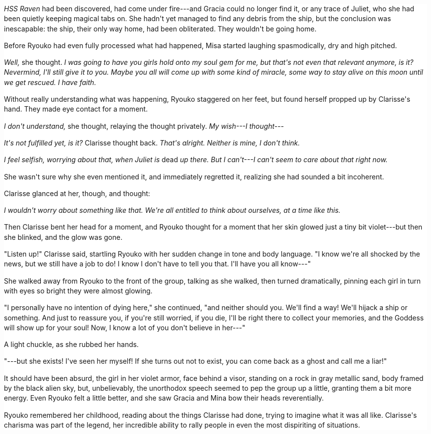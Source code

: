 *HSS Raven* had been discovered, had come under fire---and Gracia could no longer find it, or any trace of Juliet, who she had been quietly keeping magical tabs on. She hadn\'t yet managed to find any debris from the ship, but the conclusion was inescapable: the ship, their only way home, had been obliterated. They wouldn\'t be going home.

Before Ryouko had even fully processed what had happened, Misa started laughing spasmodically, dry and high pitched.

*Well,* she thought. *I was going to have you girls hold onto my soul gem for me, but that\'s not even that relevant anymore, is it? Nevermind, I\'ll still give it to you. Maybe you all will come up with some kind of miracle, some way to stay alive on this moon until we get rescued. I have faith.*

Without really understanding what was happening, Ryouko staggered on her feet, but found herself propped up by Clarisse\'s hand. They made eye contact for a moment.

*I don\'t understand,* she thought, relaying the thought privately. *My wish---I thought---*

*It\'s not fulfilled yet, is it?* Clarisse thought back. *That\'s alright. Neither is mine, I don\'t think.*

*I feel selfish, worrying about that, when Juliet is* dead *up there. But I can\'t---I can\'t seem to care about that right now.*

She wasn\'t sure why she even mentioned it, and immediately regretted it, realizing she had sounded a bit incoherent.

Clarisse glanced at her, though, and thought:

*I wouldn\'t worry about something like that. We\'re all entitled to think about ourselves, at a time like this.*

Then Clarisse bent her head for a moment, and Ryouko thought for a moment that her skin glowed just a tiny bit violet---but then she blinked, and the glow was gone.

\"Listen up!\" Clarisse said, startling Ryouko with her sudden change in tone and body language. \"I know we\'re all shocked by the news, but we still have a job to do! I know I don\'t have to tell you that. I\'ll have you all know---\"

She walked away from Ryouko to the front of the group, talking as she walked, then turned dramatically, pinning each girl in turn with eyes so bright they were almost glowing.

\"I personally have no intention of dying here,\" she continued, \"and neither should you. We\'ll find a way! We\'ll hijack a ship or something. And just to reassure you, if you\'re still worried, if you die, I\'ll be right there to collect your memories, and the Goddess will show up for your soul! Now, I know a lot of you don\'t believe in her---\"

A light chuckle, as she rubbed her hands.

\"---but she exists! I\'ve seen her myself! If she turns out not to exist, you can come back as a ghost and call me a liar!\"

It should have been absurd, the girl in her violet armor, face behind a visor, standing on a rock in gray metallic sand, body framed by the black alien sky, but, unbelievably, the unorthodox speech seemed to pep the group up a little, granting them a bit more energy. Even Ryouko felt a little better, and she saw Gracia and Mina bow their heads reverentially.

Ryouko remembered her childhood, reading about the things Clarisse had done, trying to imagine what it was all like. Clarisse\'s charisma was part of the legend, her incredible ability to rally people in even the most dispiriting of situations.
